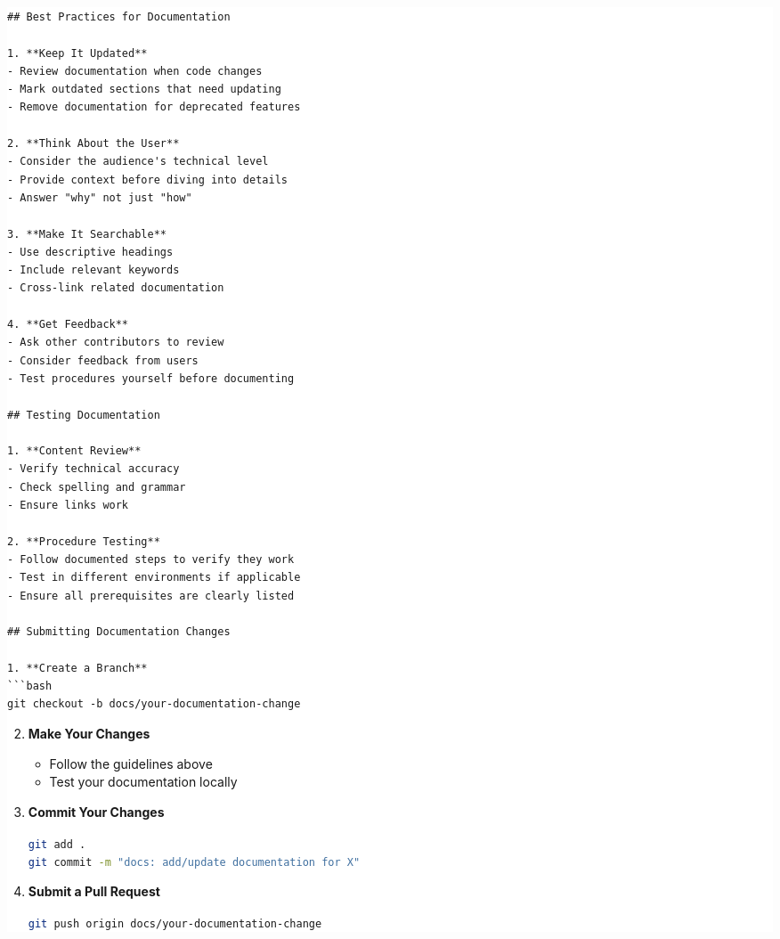   ```
## Best Practices for Documentation

1. **Keep It Updated**
   - Review documentation when code changes
   - Mark outdated sections that need updating
   - Remove documentation for deprecated features

2. **Think About the User**
   - Consider the audience's technical level
   - Provide context before diving into details
   - Answer "why" not just "how"

3. **Make It Searchable**
   - Use descriptive headings
   - Include relevant keywords
   - Cross-link related documentation

4. **Get Feedback**
   - Ask other contributors to review
   - Consider feedback from users
   - Test procedures yourself before documenting

## Testing Documentation

1. **Content Review**
   - Verify technical accuracy
   - Check spelling and grammar
   - Ensure links work

2. **Procedure Testing**
   - Follow documented steps to verify they work
   - Test in different environments if applicable
   - Ensure all prerequisites are clearly listed

## Submitting Documentation Changes

1. **Create a Branch**
   ```bash
   git checkout -b docs/your-documentation-change
   ```

2. **Make Your Changes**
   - Follow the guidelines above
   - Test your documentation locally

3. **Commit Your Changes**
   ```bash
   git add .
   git commit -m "docs: add/update documentation for X"
   ```

4. **Submit a Pull Request**
   ```bash
   git push origin docs/your-documentation-change
   ```
